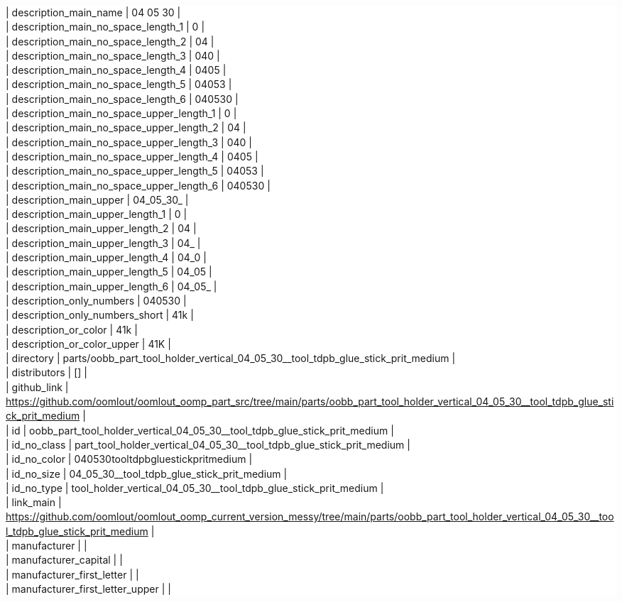| description_main_name | 04 05 30  |  
| description_main_no_space_length_1 | 0 |  
| description_main_no_space_length_2 | 04 |  
| description_main_no_space_length_3 | 040 |  
| description_main_no_space_length_4 | 0405 |  
| description_main_no_space_length_5 | 04053 |  
| description_main_no_space_length_6 | 040530 |  
| description_main_no_space_upper_length_1 | 0 |  
| description_main_no_space_upper_length_2 | 04 |  
| description_main_no_space_upper_length_3 | 040 |  
| description_main_no_space_upper_length_4 | 0405 |  
| description_main_no_space_upper_length_5 | 04053 |  
| description_main_no_space_upper_length_6 | 040530 |  
| description_main_upper | 04_05_30_ |  
| description_main_upper_length_1 | 0 |  
| description_main_upper_length_2 | 04 |  
| description_main_upper_length_3 | 04_ |  
| description_main_upper_length_4 | 04_0 |  
| description_main_upper_length_5 | 04_05 |  
| description_main_upper_length_6 | 04_05_ |  
| description_only_numbers | 040530 |  
| description_only_numbers_short | 41k |  
| description_or_color | 41k |  
| description_or_color_upper | 41K |  
| directory | parts/oobb_part_tool_holder_vertical_04_05_30__tool_tdpb_glue_stick_prit_medium |  
| distributors | [] |  
| github_link | https://github.com/oomlout/oomlout_oomp_part_src/tree/main/parts/oobb_part_tool_holder_vertical_04_05_30__tool_tdpb_glue_stick_prit_medium |  
| id | oobb_part_tool_holder_vertical_04_05_30__tool_tdpb_glue_stick_prit_medium |  
| id_no_class | part_tool_holder_vertical_04_05_30__tool_tdpb_glue_stick_prit_medium |  
| id_no_color | 040530tooltdpbgluestickpritmedium |  
| id_no_size | 04_05_30__tool_tdpb_glue_stick_prit_medium |  
| id_no_type | tool_holder_vertical_04_05_30__tool_tdpb_glue_stick_prit_medium |  
| link_main | https://github.com/oomlout/oomlout_oomp_current_version_messy/tree/main/parts/oobb_part_tool_holder_vertical_04_05_30__tool_tdpb_glue_stick_prit_medium |  
| manufacturer |  |  
| manufacturer_capital |  |  
| manufacturer_first_letter |  |  
| manufacturer_first_letter_upper |  |  